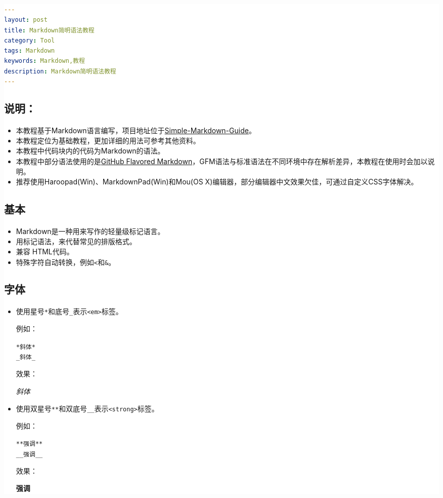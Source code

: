 ```yaml
---
layout: post
title: Markdown简明语法教程
category: Tool
tags: Markdown
keywords: Markdown,教程
description: Markdown简明语法教程
---
```


## 说明：

* 本教程基于Markdown语言编写，项目地址位于[Simple-Markdown-Guide](https://github.com/Melo618/Simple-Markdown-Guide)。
* 本教程定位为基础教程，更加详细的用法可参考其他资料。
* 本教程中代码块内的代码为Markdown的语法。
* 本教程中部分语法使用的是[GitHub Flavored Markdown](https://help.github.com/articles/github-flavored-markdown/)，GFM语法与标准语法在不同环境中存在解析差异，本教程在使用时会加以说明。
* 推荐使用Haroopad(Win)、MarkdownPad(Win)和Mou(OS X)编辑器，部分编辑器中文效果欠佳，可通过自定义CSS字体解决。

## 基本

* Markdown是一种用来写作的轻量级标记语言。
* 用标记语法，来代替常见的排版格式。
* 兼容 HTML代码。
* 特殊字符自动转换，例如`<`和`&`。

## 字体

* 使用星号`*`和底号`_`表示`<em>`标签。

  例如：

  ```
  *斜体*
  _斜体_
  ```

  效果：

  *斜体*

* 使用双星号`**`和双底号`__`表示`<strong>`标签。

  例如：

  ```
  **强调**
  __强调__
  ```

  效果：

  **强调**
